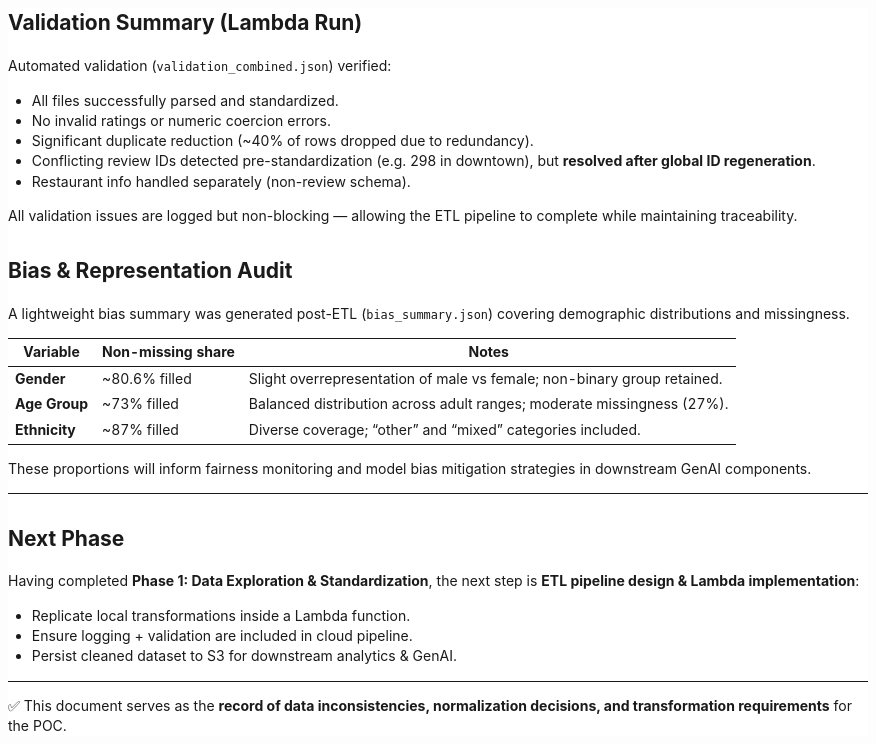 ## Validation Summary (Lambda Run)

Automated validation (`validation_combined.json`) verified:
- All files successfully parsed and standardized.
- No invalid ratings or numeric coercion errors.
- Significant duplicate reduction (~40% of rows dropped due to redundancy).
- Conflicting review IDs detected pre-standardization (e.g. 298 in downtown), but **resolved after global ID regeneration**.
- Restaurant info handled separately (non-review schema).

All validation issues are logged but non-blocking — allowing the ETL pipeline to complete while maintaining traceability.


## Bias & Representation Audit

A lightweight bias summary was generated post-ETL (`bias_summary.json`) covering demographic distributions and missingness.

| Variable | Non-missing share | Notes |
|-----------|------------------|-------|
| **Gender** | ~80.6% filled | Slight overrepresentation of male vs female; non-binary group retained. |
| **Age Group** | ~73% filled | Balanced distribution across adult ranges; moderate missingness (27%). |
| **Ethnicity** | ~87% filled | Diverse coverage; “other” and “mixed” categories included. |

These proportions will inform fairness monitoring and model bias mitigation strategies in downstream GenAI components.


---

## Next Phase
Having completed **Phase 1: Data Exploration & Standardization**, the next step is **ETL pipeline design & Lambda implementation**:
- Replicate local transformations inside a Lambda function.  
- Ensure logging + validation are included in cloud pipeline.  
- Persist cleaned dataset to S3 for downstream analytics & GenAI.

---

✅ This document serves as the **record of data inconsistencies, normalization decisions, and transformation requirements** for the POC.  
